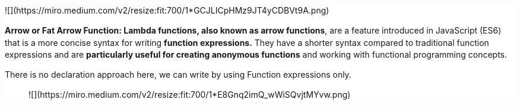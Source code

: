 <div class="lo lp qk"><picture><source srcset="https://miro.medium.com/v2/resize:fit:640/format:webp/1*GCJLICpHMz9JT4yCDBVt9A.png 640w, https://miro.medium.com/v2/resize:fit:720/format:webp/1*GCJLICpHMz9JT4yCDBVt9A.png 720w, https://miro.medium.com/v2/resize:fit:750/format:webp/1*GCJLICpHMz9JT4yCDBVt9A.png 750w, https://miro.medium.com/v2/resize:fit:786/format:webp/1*GCJLICpHMz9JT4yCDBVt9A.png 786w, https://miro.medium.com/v2/resize:fit:828/format:webp/1*GCJLICpHMz9JT4yCDBVt9A.png 828w, https://miro.medium.com/v2/resize:fit:1100/format:webp/1*GCJLICpHMz9JT4yCDBVt9A.png 1100w, https://miro.medium.com/v2/resize:fit:1400/format:webp/1*GCJLICpHMz9JT4yCDBVt9A.png 1400w" sizes="(min-resolution: 4dppx) and (max-width: 700px) 50vw, (-webkit-min-device-pixel-ratio: 4) and (max-width: 700px) 50vw, (min-resolution: 3dppx) and (max-width: 700px) 67vw, (-webkit-min-device-pixel-ratio: 3) and (max-width: 700px) 65vw, (min-resolution: 2.5dppx) and (max-width: 700px) 80vw, (-webkit-min-device-pixel-ratio: 2.5) and (max-width: 700px) 80vw, (min-resolution: 2dppx) and (max-width: 700px) 100vw, (-webkit-min-device-pixel-ratio: 2) and (max-width: 700px) 100vw, 700px" type="image/webp"><source data-testid="og" srcset="https://miro.medium.com/v2/resize:fit:640/1*GCJLICpHMz9JT4yCDBVt9A.png 640w, https://miro.medium.com/v2/resize:fit:720/1*GCJLICpHMz9JT4yCDBVt9A.png 720w, https://miro.medium.com/v2/resize:fit:750/1*GCJLICpHMz9JT4yCDBVt9A.png 750w, https://miro.medium.com/v2/resize:fit:786/1*GCJLICpHMz9JT4yCDBVt9A.png 786w, https://miro.medium.com/v2/resize:fit:828/1*GCJLICpHMz9JT4yCDBVt9A.png 828w, https://miro.medium.com/v2/resize:fit:1100/1*GCJLICpHMz9JT4yCDBVt9A.png 1100w, https://miro.medium.com/v2/resize:fit:1400/1*GCJLICpHMz9JT4yCDBVt9A.png 1400w" sizes="(min-resolution: 4dppx) and (max-width: 700px) 50vw, (-webkit-min-device-pixel-ratio: 4) and (max-width: 700px) 50vw, (min-resolution: 3dppx) and (max-width: 700px) 67vw, (-webkit-min-device-pixel-ratio: 3) and (max-width: 700px) 65vw, (min-resolution: 2.5dppx) and (max-width: 700px) 80vw, (-webkit-min-device-pixel-ratio: 2.5) and (max-width: 700px) 80vw, (min-resolution: 2dppx) and (max-width: 700px) 100vw, (-webkit-min-device-pixel-ratio: 2) and (max-width: 700px) 100vw, 700px">![](https://miro.medium.com/v2/resize:fit:700/1*GCJLICpHMz9JT4yCDBVt9A.png)</picture></div>

</div>

</figure>

**Arrow or Fat Arrow Function: Lambda functions, also known as arrow functions**, are a feature introduced in
JavaScript (ES6) that is a more concise syntax for writing **function expressions.** They have a shorter syntax compared
to traditional function expressions and are **particularly useful for creating anonymous functions** and working with
functional programming concepts.

There is no declaration approach here, we can write by using Function expressions only.

<figure class="pa pb pc pd pe lw lo lp paragraph-image">

<div role="button" tabindex="0" class="lx ly ee lz bg ma">

<div class="lo lp ql"><picture><source srcset="https://miro.medium.com/v2/resize:fit:640/format:webp/1*E8Gnq2imQ_wWiSQvjtMYvw.png 640w, https://miro.medium.com/v2/resize:fit:720/format:webp/1*E8Gnq2imQ_wWiSQvjtMYvw.png 720w, https://miro.medium.com/v2/resize:fit:750/format:webp/1*E8Gnq2imQ_wWiSQvjtMYvw.png 750w, https://miro.medium.com/v2/resize:fit:786/format:webp/1*E8Gnq2imQ_wWiSQvjtMYvw.png 786w, https://miro.medium.com/v2/resize:fit:828/format:webp/1*E8Gnq2imQ_wWiSQvjtMYvw.png 828w, https://miro.medium.com/v2/resize:fit:1100/format:webp/1*E8Gnq2imQ_wWiSQvjtMYvw.png 1100w, https://miro.medium.com/v2/resize:fit:1400/format:webp/1*E8Gnq2imQ_wWiSQvjtMYvw.png 1400w" sizes="(min-resolution: 4dppx) and (max-width: 700px) 50vw, (-webkit-min-device-pixel-ratio: 4) and (max-width: 700px) 50vw, (min-resolution: 3dppx) and (max-width: 700px) 67vw, (-webkit-min-device-pixel-ratio: 3) and (max-width: 700px) 65vw, (min-resolution: 2.5dppx) and (max-width: 700px) 80vw, (-webkit-min-device-pixel-ratio: 2.5) and (max-width: 700px) 80vw, (min-resolution: 2dppx) and (max-width: 700px) 100vw, (-webkit-min-device-pixel-ratio: 2) and (max-width: 700px) 100vw, 700px" type="image/webp"><source data-testid="og" srcset="https://miro.medium.com/v2/resize:fit:640/1*E8Gnq2imQ_wWiSQvjtMYvw.png 640w, https://miro.medium.com/v2/resize:fit:720/1*E8Gnq2imQ_wWiSQvjtMYvw.png 720w, https://miro.medium.com/v2/resize:fit:750/1*E8Gnq2imQ_wWiSQvjtMYvw.png 750w, https://miro.medium.com/v2/resize:fit:786/1*E8Gnq2imQ_wWiSQvjtMYvw.png 786w, https://miro.medium.com/v2/resize:fit:828/1*E8Gnq2imQ_wWiSQvjtMYvw.png 828w, https://miro.medium.com/v2/resize:fit:1100/1*E8Gnq2imQ_wWiSQvjtMYvw.png 1100w, https://miro.medium.com/v2/resize:fit:1400/1*E8Gnq2imQ_wWiSQvjtMYvw.png 1400w" sizes="(min-resolution: 4dppx) and (max-width: 700px) 50vw, (-webkit-min-device-pixel-ratio: 4) and (max-width: 700px) 50vw, (min-resolution: 3dppx) and (max-width: 700px) 67vw, (-webkit-min-device-pixel-ratio: 3) and (max-width: 700px) 65vw, (min-resolution: 2.5dppx) and (max-width: 700px) 80vw, (-webkit-min-device-pixel-ratio: 2.5) and (max-width: 700px) 80vw, (min-resolution: 2dppx) and (max-width: 700px) 100vw, (-webkit-min-device-pixel-ratio: 2) and (max-width: 700px) 100vw, 700px">![](https://miro.medium.com/v2/resize:fit:700/1*E8Gnq2imQ_wWiSQvjtMYvw.png)</picture></div>